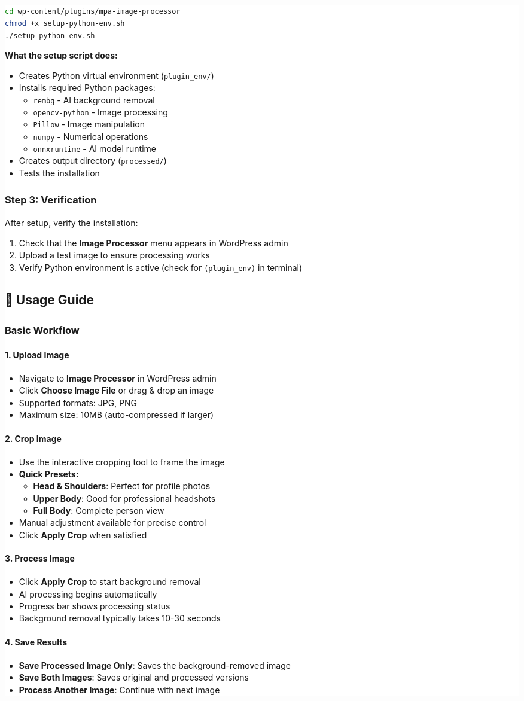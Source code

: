 ```bash
cd wp-content/plugins/mpa-image-processor
chmod +x setup-python-env.sh
./setup-python-env.sh
```

**What the setup script does:**
- Creates Python virtual environment (`plugin_env/`)
- Installs required Python packages:
  - `rembg` - AI background removal
  - `opencv-python` - Image processing
  - `Pillow` - Image manipulation
  - `numpy` - Numerical operations
  - `onnxruntime` - AI model runtime
- Creates output directory (`processed/`)
- Tests the installation

### **Step 3: Verification**
After setup, verify the installation:
1. Check that the **Image Processor** menu appears in WordPress admin
2. Upload a test image to ensure processing works
3. Verify Python environment is active (check for `(plugin_env)` in terminal)

## 📖 **Usage Guide**

### **Basic Workflow**

#### **1. Upload Image**
- Navigate to **Image Processor** in WordPress admin
- Click **Choose Image File** or drag & drop an image
- Supported formats: JPG, PNG
- Maximum size: 10MB (auto-compressed if larger)

#### **2. Crop Image**
- Use the interactive cropping tool to frame the image
- **Quick Presets:**
  - **Head & Shoulders**: Perfect for profile photos
  - **Upper Body**: Good for professional headshots
  - **Full Body**: Complete person view
- Manual adjustment available for precise control
- Click **Apply Crop** when satisfied

#### **3. Process Image**
- Click **Apply Crop** to start background removal
- AI processing begins automatically
- Progress bar shows processing status
- Background removal typically takes 10-30 seconds

#### **4. Save Results**
- **Save Processed Image Only**: Saves the background-removed image
- **Save Both Images**: Saves original and processed versions
- **Process Another Image**: Continue with next image
